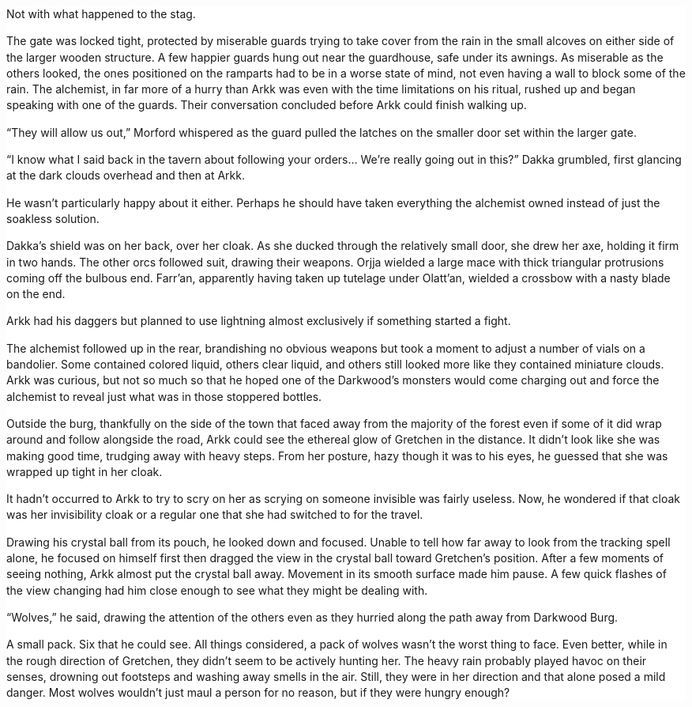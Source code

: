Not with what happened to the stag.

The gate was locked tight, protected by miserable guards trying to take cover from the rain in the small alcoves on either side of the larger wooden structure. A few happier guards hung out near the guardhouse, safe under its awnings. As miserable as the others looked, the ones positioned on the ramparts had to be in a worse state of mind, not even having a wall to block some of the rain. The alchemist, in far more of a hurry than Arkk was even with the time limitations on his ritual, rushed up and began speaking with one of the guards. Their conversation concluded before Arkk could finish walking up.

“They will allow us out,” Morford whispered as the guard pulled the latches on the smaller door set within the larger gate.

“I know what I said back in the tavern about following your orders… We’re really going out in this?” Dakka grumbled, first glancing at the dark clouds overhead and then at Arkk.

He wasn’t particularly happy about it either. Perhaps he should have taken everything the alchemist owned instead of just the soakless solution.

Dakka’s shield was on her back, over her cloak. As she ducked through the relatively small door, she drew her axe, holding it firm in two hands. The other orcs followed suit, drawing their weapons. Orjja wielded a large mace with thick triangular protrusions coming off the bulbous end. Farr’an, apparently having taken up tutelage under Olatt’an, wielded a crossbow with a nasty blade on the end.

Arkk had his daggers but planned to use lightning almost exclusively if something started a fight.

The alchemist followed up in the rear, brandishing no obvious weapons but took a moment to adjust a number of vials on a bandolier. Some contained colored liquid, others clear liquid, and others still looked more like they contained miniature clouds. Arkk was curious, but not so much so that he hoped one of the Darkwood’s monsters would come charging out and force the alchemist to reveal just what was in those stoppered bottles.

Outside the burg, thankfully on the side of the town that faced away from the majority of the forest even if some of it did wrap around and follow alongside the road, Arkk could see the ethereal glow of Gretchen in the distance. It didn’t look like she was making good time, trudging away with heavy steps. From her posture, hazy though it was to his eyes, he guessed that she was wrapped up tight in her cloak.

It hadn’t occurred to Arkk to try to scry on her as scrying on someone invisible was fairly useless. Now, he wondered if that cloak was her invisibility cloak or a regular one that she had switched to for the travel.

Drawing his crystal ball from its pouch, he looked down and focused. Unable to tell how far away to look from the tracking spell alone, he focused on himself first then dragged the view in the crystal ball toward Gretchen’s position. After a few moments of seeing nothing, Arkk almost put the crystal ball away. Movement in its smooth surface made him pause. A few quick flashes of the view changing had him close enough to see what they might be dealing with.

“Wolves,” he said, drawing the attention of the others even as they hurried along the path away from Darkwood Burg.

A small pack. Six that he could see. All things considered, a pack of wolves wasn’t the worst thing to face. Even better, while in the rough direction of Gretchen, they didn’t seem to be actively hunting her. The heavy rain probably played havoc on their senses, drowning out footsteps and washing away smells in the air. Still, they were in her direction and that alone posed a mild danger. Most wolves wouldn’t just maul a person for no reason, but if they were hungry enough?
